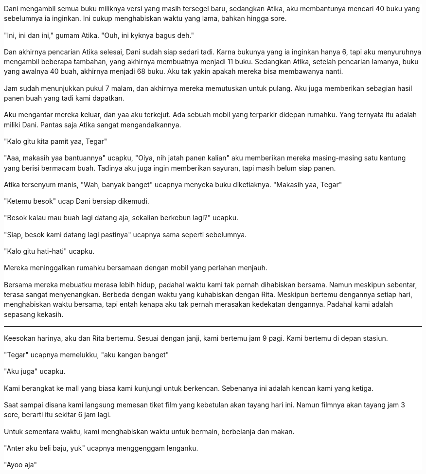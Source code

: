 Dani mengambil semua buku miliknya versi yang masih tersegel baru, sedangkan Atika, aku membantunya mencari 40 buku yang sebelumnya ia inginkan. Ini cukup menghabiskan waktu yang lama, bahkan hingga sore.

"Ini, ini dan ini," gumam Atika. "Ouh, ini kyknya bagus deh."

Dan akhirnya pencarian Atika selesai, Dani sudah siap sedari tadi. Karna bukunya yang ia inginkan hanya 6,  tapi aku menyuruhnya mengambil beberapa tambahan, yang akhirnya membuatnya menjadi 11 buku. Sedangkan Atika, setelah pencarian lamanya, buku yang awalnya 40 buah, akhirnya menjadi 68 buku. Aku tak yakin apakah mereka bisa membawanya nanti.

Jam sudah menunjukkan pukul 7 malam, dan akhirnya mereka memutuskan untuk pulang. Aku juga memberikan sebagian hasil panen buah yang tadi kami dapatkan.

Aku mengantar mereka keluar, dan yaa aku terkejut. Ada sebuah mobil yang terparkir didepan rumahku. Yang ternyata itu adalah miliki Dani. Pantas saja Atika sangat mengandalkannya.

"Kalo gitu kita pamit yaa, Tegar"

"Aaa, makasih yaa bantuannya" ucapku, "Oiya, nih jatah panen kalian" aku memberikan mereka masing-masing satu kantung yang berisi bermacam buah. Tadinya aku juga ingin memberikan sayuran, tapi masih belum siap panen.

Atika tersenyum manis, "Wah, banyak banget" ucapnya menyeka buku diketiaknya. "Makasih yaa, Tegar"

"Ketemu besok" ucap Dani bersiap dikemudi.

"Besok kalau mau buah lagi datang aja, sekalian berkebun lagi?" ucapku.

"Siap, besok kami datang lagi pastinya"  ucapnya sama seperti sebelumnya.

"Kalo gitu hati-hati" ucapku.

Mereka meninggalkan rumahku bersamaan dengan mobil yang perlahan menjauh.

Bersama mereka mebuatku merasa lebih hidup, padahal waktu kami tak pernah dihabiskan bersama. Namun meskipun sebentar, terasa sangat menyenangkan. Berbeda dengan waktu yang kuhabiskan dengan Rita. Meskipun bertemu dengannya setiap hari, menghabiskan waktu bersama, tapi entah kenapa aku tak pernah merasakan kedekatan dengannya. Padahal kami adalah sepasang kekasih.

---

Keesokan harinya, aku dan Rita bertemu. Sesuai dengan janji, kami bertemu jam 9 pagi. Kami bertemu di depan stasiun.

"Tegar" ucapnya memelukku, "aku kangen banget"

"Aku juga" ucapku.

Kami berangkat ke mall yang biasa kami kunjungi untuk berkencan. Sebenanya ini adalah kencan kami yang ketiga.

Saat sampai disana kami langsung memesan tiket film yang kebetulan akan tayang hari ini. Namun filmnya akan tayang jam 3 sore, berarti itu sekitar 6 jam lagi. 

Untuk sementara waktu, kami menghabiskan waktu untuk bermain, berbelanja dan makan.

"Anter aku beli baju, yuk" ucapnya menggenggam lenganku.

"Ayoo aja"
